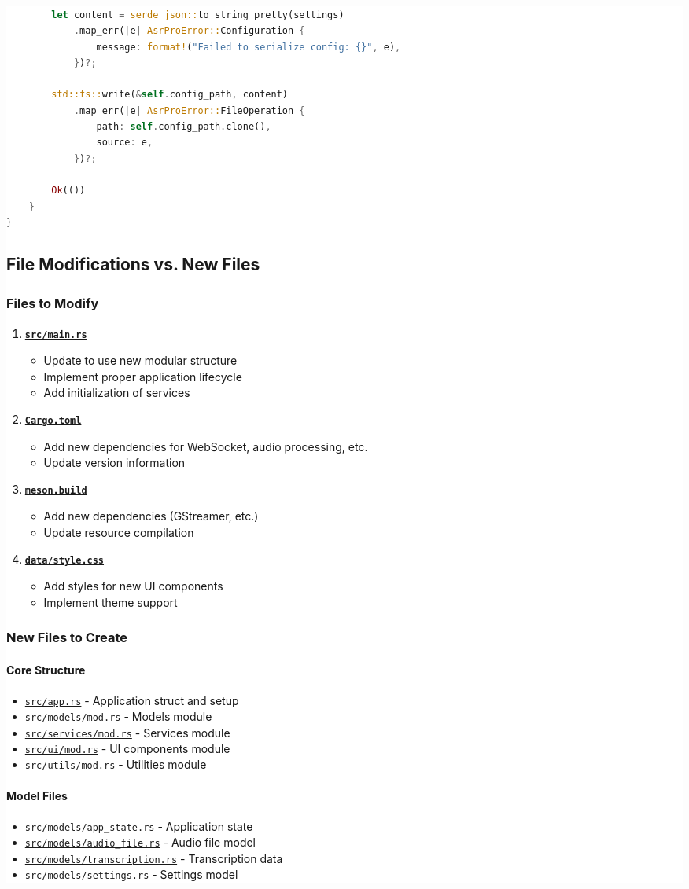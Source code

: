 ```rust
        let content = serde_json::to_string_pretty(settings)
            .map_err(|e| AsrProError::Configuration {
                message: format!("Failed to serialize config: {}", e),
            })?;
        
        std::fs::write(&self.config_path, content)
            .map_err(|e| AsrProError::FileOperation {
                path: self.config_path.clone(),
                source: e,
            })?;
        
        Ok(())
    }
}
```

## File Modifications vs. New Files

### Files to Modify

1. **[`src/main.rs`](frontends/linux/src/main.rs:1)**
   - Update to use new modular structure
   - Implement proper application lifecycle
   - Add initialization of services

2. **[`Cargo.toml`](frontends/linux/Cargo.toml:1)**
   - Add new dependencies for WebSocket, audio processing, etc.
   - Update version information

3. **[`meson.build`](frontends/linux/meson.build:1)**
   - Add new dependencies (GStreamer, etc.)
   - Update resource compilation

4. **[`data/style.css`](frontends/linux/data/style.css:1)**
   - Add styles for new UI components
   - Implement theme support

### New Files to Create

#### Core Structure
- [`src/app.rs`](frontends/linux/src/app.rs:1) - Application struct and setup
- [`src/models/mod.rs`](frontends/linux/src/models/mod.rs:1) - Models module
- [`src/services/mod.rs`](frontends/linux/src/services/mod.rs:1) - Services module
- [`src/ui/mod.rs`](frontends/linux/src/ui/mod.rs:1) - UI components module
- [`src/utils/mod.rs`](frontends/linux/src/utils/mod.rs:1) - Utilities module

#### Model Files
- [`src/models/app_state.rs`](frontends/linux/src/models/app_state.rs:1) - Application state
- [`src/models/audio_file.rs`](frontends/linux/src/models/audio_file.rs:1) - Audio file model
- [`src/models/transcription.rs`](frontends/linux/src/models/transcription.rs:1) - Transcription data
- [`src/models/settings.rs`](frontends/linux/src/models/settings.rs:1) - Settings model
